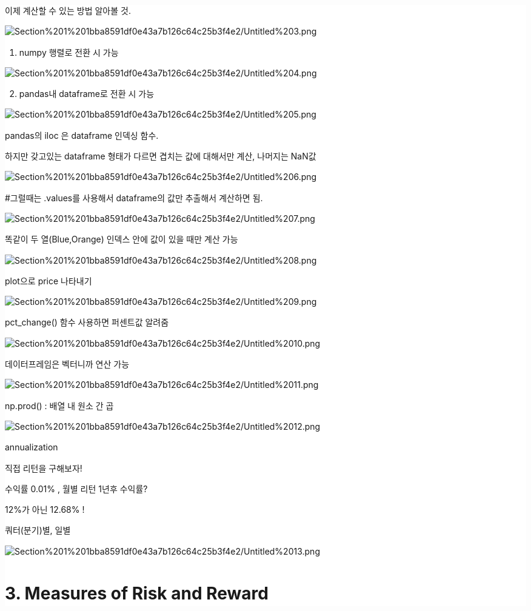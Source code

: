 이제 계산할 수 있는 방법 알아볼 것.

![Section%201%201bba8591df0e43a7b126c64c25b3f4e2/Untitled%203.png](Section%201%201bba8591df0e43a7b126c64c25b3f4e2/Untitled%203.png)

1. numpy 행렬로 전환 시 가능

![Section%201%201bba8591df0e43a7b126c64c25b3f4e2/Untitled%204.png](Section%201%201bba8591df0e43a7b126c64c25b3f4e2/Untitled%204.png)

2. pandas내 dataframe로 전환 시 가능

![Section%201%201bba8591df0e43a7b126c64c25b3f4e2/Untitled%205.png](Section%201%201bba8591df0e43a7b126c64c25b3f4e2/Untitled%205.png)

pandas의 iloc 은 dataframe 인덱싱 함수.

하지만 갖고있는 dataframe 형태가 다르면 겹치는 값에 대해서만 계산, 나머지는 NaN값

![Section%201%201bba8591df0e43a7b126c64c25b3f4e2/Untitled%206.png](Section%201%201bba8591df0e43a7b126c64c25b3f4e2/Untitled%206.png)

#그럴때는  .values를 사용해서 dataframe의 값만 추출해서 계산하면 됨.

![Section%201%201bba8591df0e43a7b126c64c25b3f4e2/Untitled%207.png](Section%201%201bba8591df0e43a7b126c64c25b3f4e2/Untitled%207.png)

똑같이 두 열(Blue,Orange) 인덱스 안에 값이 있을 때만 계산 가능

![Section%201%201bba8591df0e43a7b126c64c25b3f4e2/Untitled%208.png](Section%201%201bba8591df0e43a7b126c64c25b3f4e2/Untitled%208.png)

plot으로 price 나타내기

![Section%201%201bba8591df0e43a7b126c64c25b3f4e2/Untitled%209.png](Section%201%201bba8591df0e43a7b126c64c25b3f4e2/Untitled%209.png)

pct_change() 함수 사용하면 퍼센트값 알려줌

![Section%201%201bba8591df0e43a7b126c64c25b3f4e2/Untitled%2010.png](Section%201%201bba8591df0e43a7b126c64c25b3f4e2/Untitled%2010.png)

데이터프레임은 벡터니까 연산 가능

![Section%201%201bba8591df0e43a7b126c64c25b3f4e2/Untitled%2011.png](Section%201%201bba8591df0e43a7b126c64c25b3f4e2/Untitled%2011.png)

np.prod() : 배열 내 원소 간 곱

![Section%201%201bba8591df0e43a7b126c64c25b3f4e2/Untitled%2012.png](Section%201%201bba8591df0e43a7b126c64c25b3f4e2/Untitled%2012.png)

annualization

직접 리턴을 구해보자!

수익률 0.01% , 월별 리턴 1년후 수익률?

12%가 아닌 12.68% !

쿼터(분기)별, 일별

![Section%201%201bba8591df0e43a7b126c64c25b3f4e2/Untitled%2013.png](Section%201%201bba8591df0e43a7b126c64c25b3f4e2/Untitled%2013.png)

# 3. Measures of Risk and Reward
